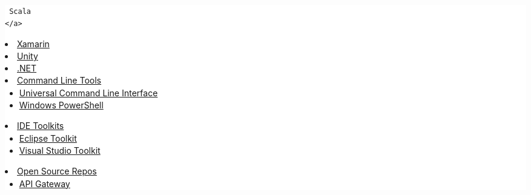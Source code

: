      Scala
    </a>
   </li>
   <li>
    <a href="#xamarin-sdk">
     Xamarin
    </a>
   </li>
   <li>
    <a href="#unity-sdk">
     Unity
    </a>
   </li>
   <li>
    <a href="#net-sdk">
     .NET
    </a>
   </li>
  </ul>
 </li>
 <li>
  <a href="#command-line-tools">
   Command Line Tools
  </a>
  <ul>
   <li>
    <a href="#universal-command-line-interface">
     Universal Command Line Interface
    </a>
   </li>
   <li>
    <a href="#windows-powershell">
     Windows PowerShell
    </a>
   </li>
  </ul>
 </li>
 <li>
  <a href="#ide-toolkits">
   IDE Toolkits
  </a>
  <ul>
   <li>
    <a href="#eclipse-toolkit">
     Eclipse Toolkit
    </a>
   </li>
   <li>
    <a href="#visual-studio-toolkit">
     Visual Studio Toolkit
    </a>
   </li>
  </ul>
 </li>
 <li>
  <a href="#open-source-repos">
   Open Source Repos
  </a>
  <ul>
   <li>
    <a href="#api-gateway">
     API Gateway
    </a>
   </li>